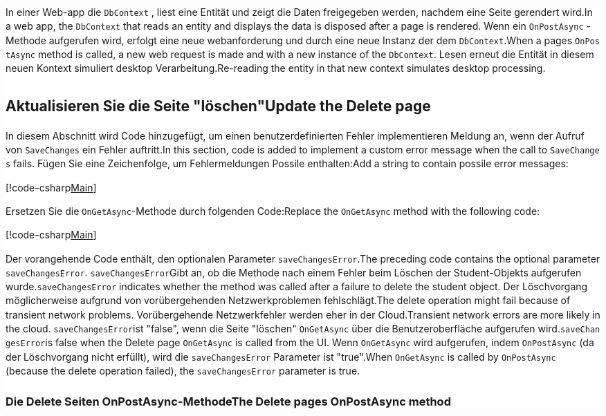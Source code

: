 <span data-ttu-id="ff6c9-231">In einer Web-app die `DbContext` , liest eine Entität und zeigt die Daten freigegeben werden, nachdem eine Seite gerendert wird.</span><span class="sxs-lookup"><span data-stu-id="ff6c9-231">In a web app, the `DbContext` that reads an entity and displays the data is disposed after a page is rendered.</span></span> <span data-ttu-id="ff6c9-232">Wenn ein `OnPostAsync` -Methode aufgerufen wird, erfolgt eine neue webanforderung und durch eine neue Instanz der dem `DbContext`.</span><span class="sxs-lookup"><span data-stu-id="ff6c9-232">When a pages `OnPostAsync` method is called, a new web request is made and with a new instance of the `DbContext`.</span></span> <span data-ttu-id="ff6c9-233">Lesen erneut die Entität in diesem neuen Kontext simuliert desktop Verarbeitung.</span><span class="sxs-lookup"><span data-stu-id="ff6c9-233">Re-reading the entity in that new context simulates desktop processing.</span></span>

## <a name="update-the-delete-page"></a><span data-ttu-id="ff6c9-234">Aktualisieren Sie die Seite "löschen"</span><span class="sxs-lookup"><span data-stu-id="ff6c9-234">Update the Delete page</span></span>

<span data-ttu-id="ff6c9-235">In diesem Abschnitt wird Code hinzugefügt, um einen benutzerdefinierten Fehler implementieren Meldung an, wenn der Aufruf von `SaveChanges` ein Fehler auftritt.</span><span class="sxs-lookup"><span data-stu-id="ff6c9-235">In this section, code is added to implement a custom error message when the call to `SaveChanges` fails.</span></span> <span data-ttu-id="ff6c9-236">Fügen Sie eine Zeichenfolge, um Fehlermeldungen Possile enthalten:</span><span class="sxs-lookup"><span data-stu-id="ff6c9-236">Add a string to contain possile error messages:</span></span>

[!code-csharp[Main](intro/samples/cu/Pages/Students/Delete.cshtml.cs?name=snippet1&highlight=12)]

<span data-ttu-id="ff6c9-237">Ersetzen Sie die `OnGetAsync`-Methode durch folgenden Code:</span><span class="sxs-lookup"><span data-stu-id="ff6c9-237">Replace the `OnGetAsync` method with the following code:</span></span>

[!code-csharp[Main](intro/samples/cu/Pages/Students/Delete.cshtml.cs?name=snippet_OnGetAsync&highlight=1,9,17-20)]

<span data-ttu-id="ff6c9-238">Der vorangehende Code enthält, den optionalen Parameter `saveChangesError`.</span><span class="sxs-lookup"><span data-stu-id="ff6c9-238">The preceding code contains the optional parameter `saveChangesError`.</span></span> <span data-ttu-id="ff6c9-239">`saveChangesError`Gibt an, ob die Methode nach einem Fehler beim Löschen der Student-Objekts aufgerufen wurde.</span><span class="sxs-lookup"><span data-stu-id="ff6c9-239">`saveChangesError` indicates whether the method was called after a failure to delete the student object.</span></span> <span data-ttu-id="ff6c9-240">Der Löschvorgang möglicherweise aufgrund von vorübergehenden Netzwerkproblemen fehlschlägt.</span><span class="sxs-lookup"><span data-stu-id="ff6c9-240">The delete operation might fail because of transient network problems.</span></span> <span data-ttu-id="ff6c9-241">Vorübergehende Netzwerkfehler werden eher in der Cloud.</span><span class="sxs-lookup"><span data-stu-id="ff6c9-241">Transient network errors are more likely in the cloud.</span></span> <span data-ttu-id="ff6c9-242">`saveChangesError`ist "false", wenn die Seite "löschen" `OnGetAsync` über die Benutzeroberfläche aufgerufen wird.</span><span class="sxs-lookup"><span data-stu-id="ff6c9-242">`saveChangesError`is false when the Delete page `OnGetAsync` is called from the UI.</span></span> <span data-ttu-id="ff6c9-243">Wenn `OnGetAsync` wird aufgerufen, indem `OnPostAsync` (da der Löschvorgang nicht erfüllt), wird die `saveChangesError` Parameter ist "true".</span><span class="sxs-lookup"><span data-stu-id="ff6c9-243">When `OnGetAsync` is called by `OnPostAsync` (because the delete operation failed), the `saveChangesError` parameter is true.</span></span>

### <a name="the-delete-pages-onpostasync-method"></a><span data-ttu-id="ff6c9-244">Die Delete Seiten OnPostAsync-Methode</span><span class="sxs-lookup"><span data-stu-id="ff6c9-244">The Delete pages OnPostAsync method</span></span>
